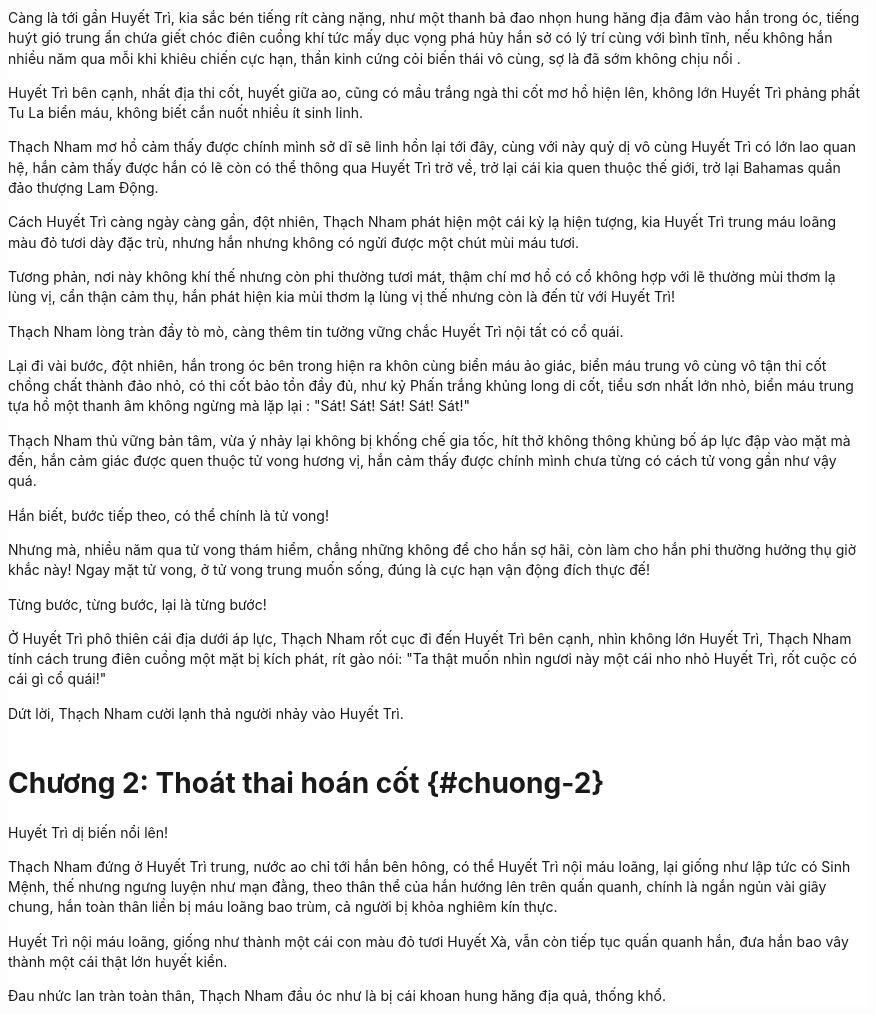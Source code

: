Càng là tới gần Huyết Trì, kia sắc bén tiếng rít càng nặng, như một thanh bả đao nhọn hung hăng địa đâm vào hắn trong óc, tiếng huýt gió trung ẩn chứa giết chóc điên cuồng khí tức mấy dục vọng phá hủy hắn sở có lý trí cùng với bình tĩnh, nếu không hắn nhiều năm qua mỗi khi khiêu chiến cực hạn, thần kinh cứng cỏi biến thái vô cùng, sợ là đã sớm không chịu nổi .

Huyết Trì bên cạnh, nhất địa thi cốt, huyết giữa ao, cũng có mầu trắng ngà thi cốt mơ hồ hiện lên, không lớn Huyết Trì phảng phất Tu La biển máu, không biết cắn nuốt nhiều ít sinh linh.

Thạch Nham mơ hồ cảm thấy được chính mình sở dĩ sẽ linh hồn lại tới đây, cùng với này quỷ dị vô cùng Huyết Trì có lớn lao quan hệ, hắn cảm thấy được hắn có lẽ còn có thể thông qua Huyết Trì trở về, trở lại cái kia quen thuộc thế giới, trở lại Bahamas quần đảo thượng Lam Động.

Cách Huyết Trì càng ngày càng gần, đột nhiên, Thạch Nham phát hiện một cái kỳ lạ hiện tượng, kia Huyết Trì trung máu loãng màu đỏ tươi dày đặc trù, nhưng hắn nhưng không có ngửi được một chút mùi máu tươi.

Tương phản, nơi này không khí thế nhưng còn phi thường tươi mát, thậm chí mơ hồ có cổ không hợp với lẽ thường mùi thơm lạ lùng vị, cẩn thận cảm thụ, hắn phát hiện kia mùi thơm lạ lùng vị thế nhưng còn là đến từ với Huyết Trì!

Thạch Nham lòng tràn đầy tò mò, càng thêm tin tưởng vững chắc Huyết Trì nội tất có cổ quái.

Lại đi vài bước, đột nhiên, hắn trong óc bên trong hiện ra khôn cùng biển máu ảo giác, biển máu trung vô cùng vô tận thi cốt chồng chất thành đảo nhỏ, có thi cốt bảo tồn đầy đủ, như kỷ Phấn trắng khủng long di cốt, tiểu sơn nhất lớn nhỏ, biển máu trung tựa hồ một thanh âm không ngừng mà lặp lại : "Sát! Sát! Sát! Sát! Sát!"

Thạch Nham thủ vững bản tâm, vừa ý nhảy lại không bị khống chế gia tốc, hít thở không thông khủng bố áp lực đập vào mặt mà đến, hắn cảm giác được quen thuộc tử vong hương vị, hắn cảm thấy được chính mình chưa từng có cách tử vong gần như vậy quá.

Hắn biết, bước tiếp theo, có thể chính là tử vong!

Nhưng mà, nhiều năm qua tử vong thám hiểm, chẳng những không để cho hắn sợ hãi, còn làm cho hắn phi thường hưởng thụ giờ khắc này! Ngay mặt tử vong, ở tử vong trung muốn sống, đúng là cực hạn vận động đích thực đế!

Từng bước, từng bước, lại là từng bước!

Ở Huyết Trì phô thiên cái địa dưới áp lực, Thạch Nham rốt cục đi đến Huyết Trì bên cạnh, nhìn không lớn Huyết Trì, Thạch Nham tính cách trung điên cuồng một mặt bị kích phát, rít gào nói: "Ta thật muốn nhìn ngươi này một cái nho nhỏ Huyết Trì, rốt cuộc có cái gì cổ quái!"

Dứt lời, Thạch Nham cười lạnh thả người nhảy vào Huyết Trì.

# Chương 2: Thoát thai hoán cốt {#chuong-2}
Huyết Trì dị biến nổi lên!

Thạch Nham đứng ở Huyết Trì trung, nước ao chỉ tới hắn bên hông, có thể Huyết Trì nội máu loãng, lại giống như lập tức có Sinh Mệnh, thế nhưng ngưng luyện như mạn đằng, theo thân thể của hắn hướng lên trên quấn quanh, chính là ngắn ngủn vài giây chung, hắn toàn thân liền bị máu loãng bao trùm, cả người bị khỏa nghiêm kín thực.

Huyết Trì nội máu loãng, giống như thành một cái con màu đỏ tươi Huyết Xà, vẫn còn tiếp tục quấn quanh hắn, đưa hắn bao vây thành một cái thật lớn huyết kiển.

Đau nhức lan tràn toàn thân, Thạch Nham đầu óc như là bị cái khoan hung hăng địa quả, thống khổ.
